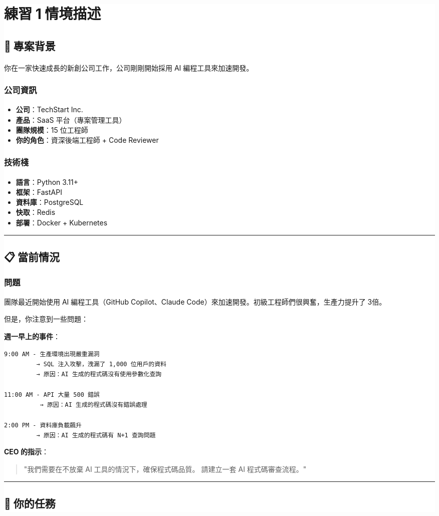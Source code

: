 # 練習 1 情境描述

## 🏢 專案背景

你在一家快速成長的新創公司工作，公司剛剛開始採用 AI 編程工具來加速開發。

### 公司資訊
- **公司**：TechStart Inc.
- **產品**：SaaS 平台（專案管理工具）
- **團隊規模**：15 位工程師
- **你的角色**：資深後端工程師 + Code Reviewer

### 技術棧
- **語言**：Python 3.11+
- **框架**：FastAPI
- **資料庫**：PostgreSQL
- **快取**：Redis
- **部署**：Docker + Kubernetes

---

## 📋 當前情況

### 問題

團隊最近開始使用 AI 編程工具（GitHub Copilot、Claude Code）來加速開發。初級工程師們很興奮，生產力提升了 3倍。

但是，你注意到一些問題：

**週一早上的事件**：
```
9:00 AM - 生產環境出現嚴重漏洞
         → SQL 注入攻擊，洩漏了 1,000 位用戶的資料
         → 原因：AI 生成的程式碼沒有使用參數化查詢

11:00 AM - API 大量 500 錯誤
          → 原因：AI 生成的程式碼沒有錯誤處理

2:00 PM - 資料庫負載飆升
         → 原因：AI 生成的程式碼有 N+1 查詢問題
```

**CEO 的指示**：
> "我們需要在不放棄 AI 工具的情況下，確保程式碼品質。
> 請建立一套 AI 程式碼審查流程。"

---

## 🎯 你的任務
